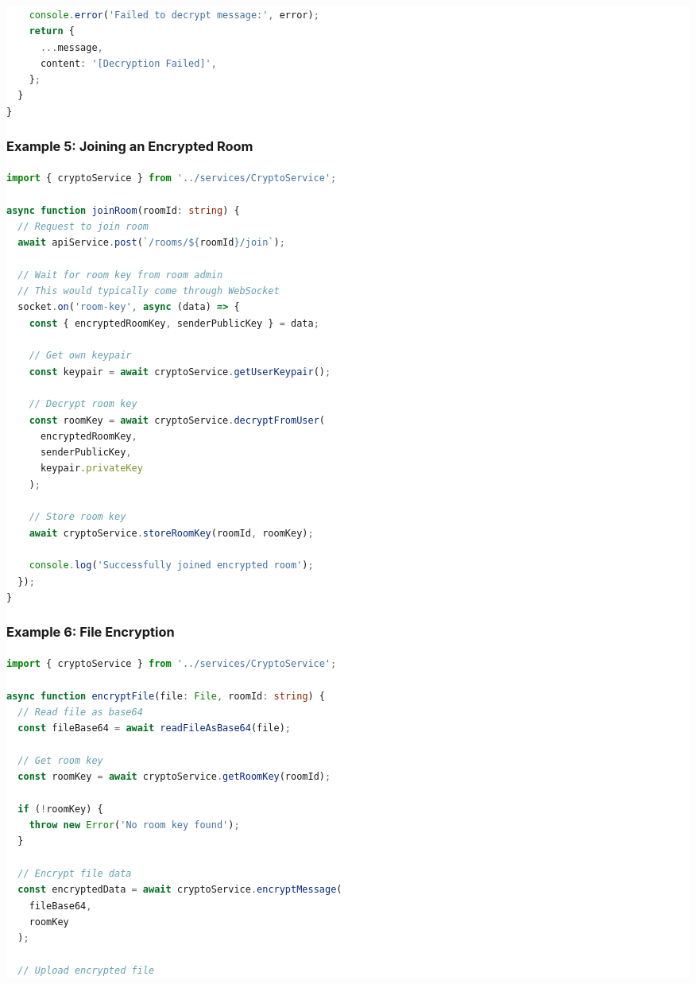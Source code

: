 ```typescript
    console.error('Failed to decrypt message:', error);
    return {
      ...message,
      content: '[Decryption Failed]',
    };
  }
}
```

### Example 5: Joining an Encrypted Room

```typescript
import { cryptoService } from '../services/CryptoService';

async function joinRoom(roomId: string) {
  // Request to join room
  await apiService.post(`/rooms/${roomId}/join`);

  // Wait for room key from room admin
  // This would typically come through WebSocket
  socket.on('room-key', async (data) => {
    const { encryptedRoomKey, senderPublicKey } = data;

    // Get own keypair
    const keypair = await cryptoService.getUserKeypair();

    // Decrypt room key
    const roomKey = await cryptoService.decryptFromUser(
      encryptedRoomKey,
      senderPublicKey,
      keypair.privateKey
    );

    // Store room key
    await cryptoService.storeRoomKey(roomId, roomKey);

    console.log('Successfully joined encrypted room');
  });
}
```

### Example 6: File Encryption

```typescript
import { cryptoService } from '../services/CryptoService';

async function encryptFile(file: File, roomId: string) {
  // Read file as base64
  const fileBase64 = await readFileAsBase64(file);

  // Get room key
  const roomKey = await cryptoService.getRoomKey(roomId);

  if (!roomKey) {
    throw new Error('No room key found');
  }

  // Encrypt file data
  const encryptedData = await cryptoService.encryptMessage(
    fileBase64,
    roomKey
  );

  // Upload encrypted file
```